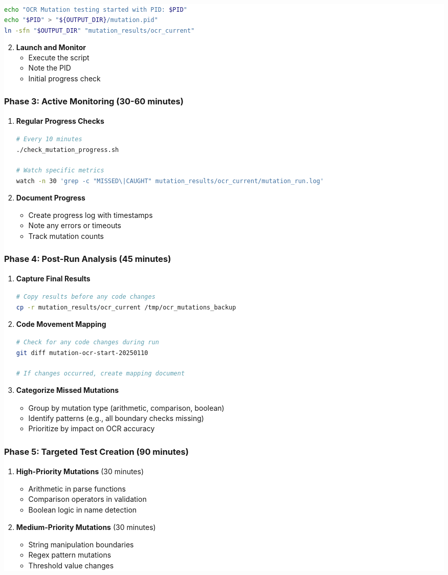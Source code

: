    ```bash
   echo "OCR Mutation testing started with PID: $PID"
   echo "$PID" > "${OUTPUT_DIR}/mutation.pid"
   ln -sfn "$OUTPUT_DIR" "mutation_results/ocr_current"
   ```

2. **Launch and Monitor**
   - Execute the script
   - Note the PID
   - Initial progress check

### Phase 3: Active Monitoring (30-60 minutes)
1. **Regular Progress Checks**
   ```bash
   # Every 10 minutes
   ./check_mutation_progress.sh
   
   # Watch specific metrics
   watch -n 30 'grep -c "MISSED\|CAUGHT" mutation_results/ocr_current/mutation_run.log'
   ```

2. **Document Progress**
   - Create progress log with timestamps
   - Note any errors or timeouts
   - Track mutation counts

### Phase 4: Post-Run Analysis (45 minutes)
1. **Capture Final Results**
   ```bash
   # Copy results before any code changes
   cp -r mutation_results/ocr_current /tmp/ocr_mutations_backup
   ```

2. **Code Movement Mapping**
   ```bash
   # Check for any code changes during run
   git diff mutation-ocr-start-20250110
   
   # If changes occurred, create mapping document
   ```

3. **Categorize Missed Mutations**
   - Group by mutation type (arithmetic, comparison, boolean)
   - Identify patterns (e.g., all boundary checks missing)
   - Prioritize by impact on OCR accuracy

### Phase 5: Targeted Test Creation (90 minutes)
1. **High-Priority Mutations** (30 minutes)
   - Arithmetic in parse functions
   - Comparison operators in validation
   - Boolean logic in name detection

2. **Medium-Priority Mutations** (30 minutes)
   - String manipulation boundaries
   - Regex pattern mutations
   - Threshold value changes
